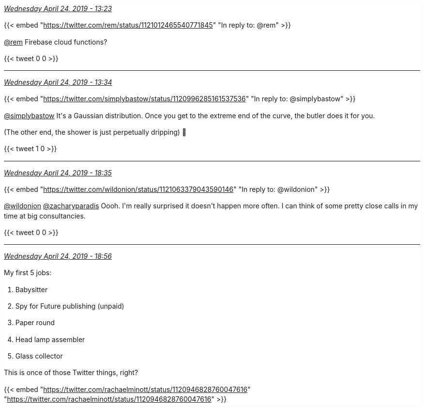 
<p><a id="1121026783883739136" href="#1121026783883739136"><em title="2019-04-24T13:23:07.000+01:00">Wednesday April 24, 2019 - 13:23</em></a></p>
      
{{< embed "https://twitter.com/rem/status/1121012465540771845" "In reply to: @rem" >}}


[@rem](https://twitter.com/@rem)  Firebase cloud functions?

{{< tweet 0 0 >}}

---

<p><a id="1121029715551240193" href="#1121029715551240193"><em title="2019-04-24T13:34:46.000+01:00">Wednesday April 24, 2019 - 13:34</em></a></p>
      
{{< embed "https://twitter.com/simplybastow/status/1120996285161537536" "In reply to: @simplybastow" >}}


[@simplybastow](https://twitter.com/@simplybastow)  It's a Gaussian distribution. Once you get to the extreme end of the curve, the butler does it for you.

(The other end, the shower is just perpetually dripping) 🚿

{{< tweet 1 0 >}}

---

<p><a id="1121105430028193792" href="#1121105430028193792"><em title="2019-04-24T18:35:38.000+01:00">Wednesday April 24, 2019 - 18:35</em></a></p>
      
{{< embed "https://twitter.com/wildonion/status/1121063379043590146" "In reply to: @wildonion" >}}


[@wildonion](https://twitter.com/@wildonion)  [@zacharyparadis](https://twitter.com/@zacharyparadis)  Oooh. I'm really surprised it doesn't happen more often. I can think of some pretty close calls in my time at big consultancies.

{{< tweet 0 0 >}}

---

<p><a id="1121110586249678848" href="#1121110586249678848"><em title="2019-04-24T18:56:07.000+01:00">Wednesday April 24, 2019 - 18:56</em></a></p>
      
My first 5 jobs:

1. Babysitter

2. Spy for Future publishing (unpaid)

3. Paper round

4. Head lamp assembler

5. Glass collector



This is once of those Twitter things, right? 

{{< embed "https://twitter.com/rachaelminott/status/1120946828760047616" "https://twitter.com/rachaelminott/status/1120946828760047616" >}}
